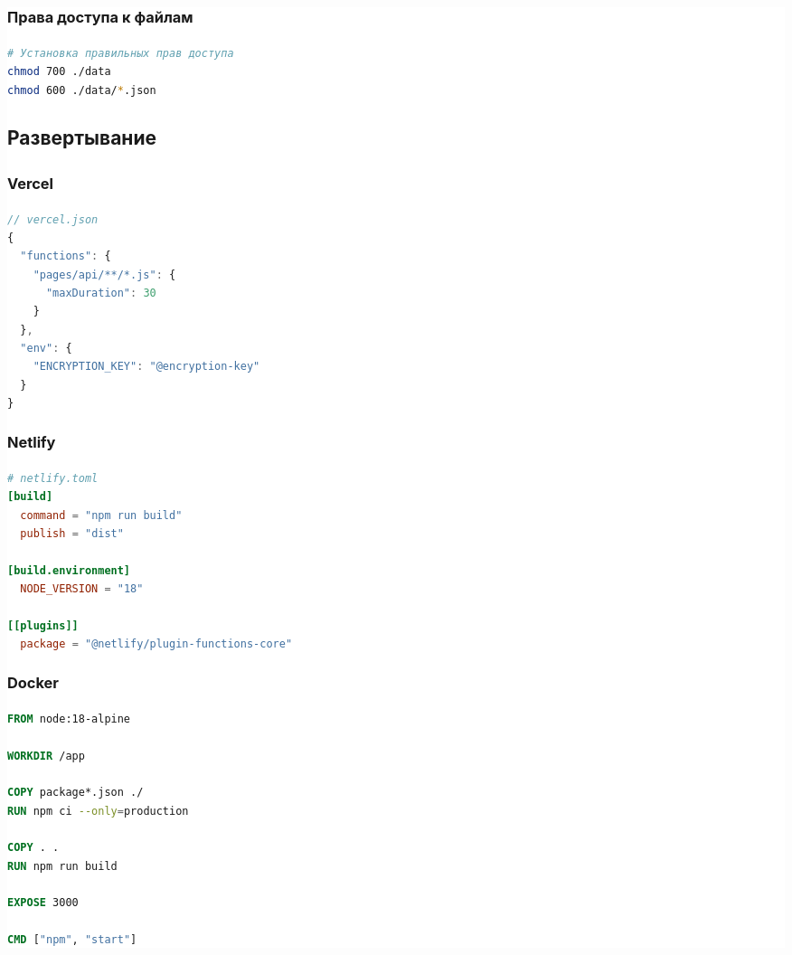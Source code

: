 ### Права доступа к файлам

```bash
# Установка правильных прав доступа
chmod 700 ./data
chmod 600 ./data/*.json
```

## Развертывание

### Vercel

```javascript
// vercel.json
{
  "functions": {
    "pages/api/**/*.js": {
      "maxDuration": 30
    }
  },
  "env": {
    "ENCRYPTION_KEY": "@encryption-key"
  }
}
```

### Netlify

```toml
# netlify.toml
[build]
  command = "npm run build"
  publish = "dist"

[build.environment]
  NODE_VERSION = "18"

[[plugins]]
  package = "@netlify/plugin-functions-core"
```

### Docker

```dockerfile
FROM node:18-alpine

WORKDIR /app

COPY package*.json ./
RUN npm ci --only=production

COPY . .
RUN npm run build

EXPOSE 3000

CMD ["npm", "start"]
```

